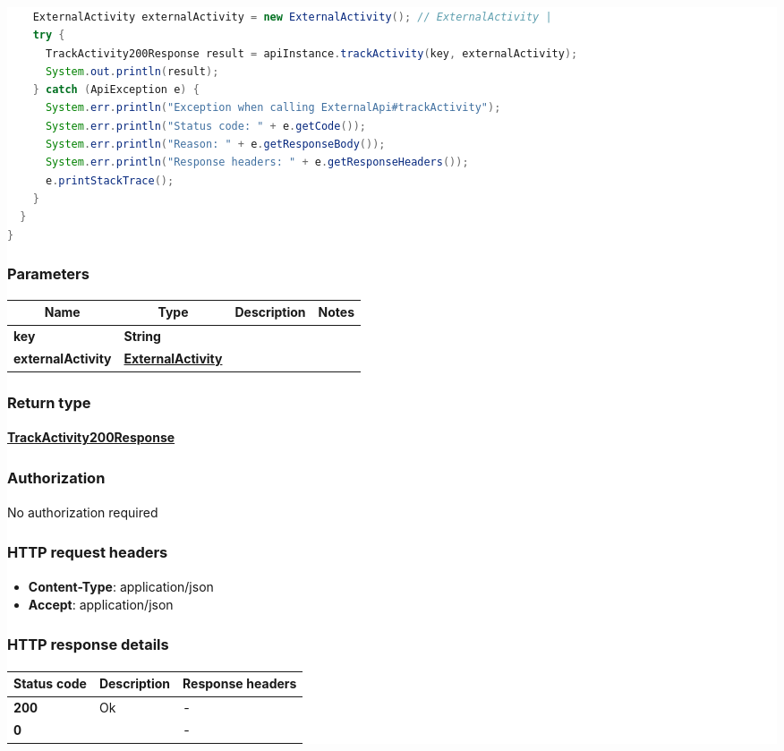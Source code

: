 ```java
    ExternalActivity externalActivity = new ExternalActivity(); // ExternalActivity | 
    try {
      TrackActivity200Response result = apiInstance.trackActivity(key, externalActivity);
      System.out.println(result);
    } catch (ApiException e) {
      System.err.println("Exception when calling ExternalApi#trackActivity");
      System.err.println("Status code: " + e.getCode());
      System.err.println("Reason: " + e.getResponseBody());
      System.err.println("Response headers: " + e.getResponseHeaders());
      e.printStackTrace();
    }
  }
}
```

### Parameters

| Name | Type | Description  | Notes |
|------------- | ------------- | ------------- | -------------|
| **key** | **String**|  | |
| **externalActivity** | [**ExternalActivity**](ExternalActivity.md)|  | |

### Return type

[**TrackActivity200Response**](TrackActivity200Response.md)

### Authorization

No authorization required

### HTTP request headers

 - **Content-Type**: application/json
 - **Accept**: application/json

### HTTP response details
| Status code | Description | Response headers |
|-------------|-------------|------------------|
| **200** | Ok |  -  |
| **0** |  |  -  |


